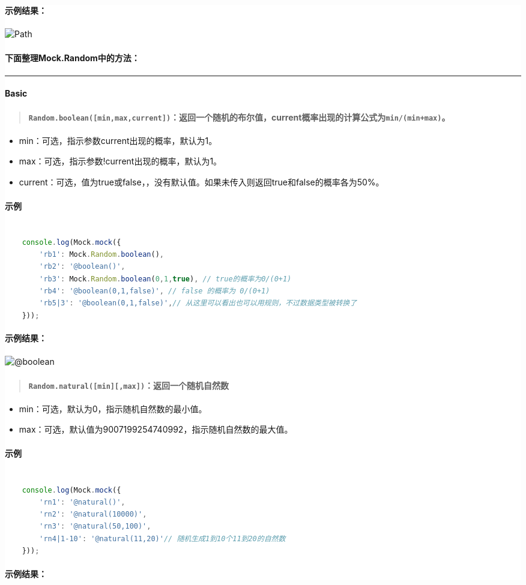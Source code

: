 #### 示例结果：

![Path](https://upload-images.jianshu.io/upload_images/10187278-54a2d862a9b58bba.png?imageMogr2/auto-orient/strip%7CimageView2/2/w/1240)

#### 下面整理Mock.Random中的方法：

---

#### Basic

>#### `Random.boolean([min,max,current])`：返回一个随机的布尔值，current概率出现的计算公式为`min/(min+max)`。

- min：可选，指示参数current出现的概率，默认为1。

- max：可选，指示参数!current出现的概率，默认为1。

- current：可选，值为true或false，，没有默认值。如果未传入则返回true和false的概率各为50%。

#### 示例

```javascript

	console.log(Mock.mock({
		'rb1': Mock.Random.boolean(),
		'rb2': '@boolean()',
		'rb3': Mock.Random.boolean(0,1,true), // true的概率为0/(0+1)
		'rb4': '@boolean(0,1,false)', // false 的概率为 0/(0+1)
		'rb5|3': '@boolean(0,1,false)',// 从这里可以看出也可以用规则，不过数据类型被转换了
	}));

```

#### 示例结果：

![@boolean](https://upload-images.jianshu.io/upload_images/10187278-a805206fe7db3d76.png?imageMogr2/auto-orient/strip%7CimageView2/2/w/1240)

>#### `Random.natural([min][,max])`：返回一个随机自然数

- min：可选，默认为0，指示随机自然数的最小值。

- max：可选，默认值为9007199254740992，指示随机自然数的最大值。

#### 示例

```javascript

	console.log(Mock.mock({
		'rn1': '@natural()',
		'rn2': '@natural(10000)',
		'rn3': '@natural(50,100)',
		'rn4|1-10': '@natural(11,20)'// 随机生成1到10个11到20的自然数
	}));

```

#### 示例结果：
